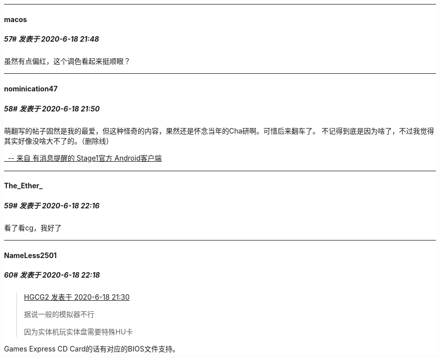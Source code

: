 





-----

####  macos  
##### 57#       发表于 2020-6-18 21:48




虽然有点偏红，这个调色看起来挺顺眼？







-----

####  nominication47  
##### 58#       发表于 2020-6-18 21:50




萌翻写的帖子固然是我的最爱，但这种怪奇的内容，果然还是怀念当年的Cha研啊。可惜后来翻车了。
不记得到底是因为啥了，不过我觉得其实好像没啥大不了的。（删除线）

[  -- 来自 有消息提醒的 Stage1官方 Android客户端](https://www.coolapk.com/apk/140634)







-----

####  The_Ether_  
##### 59#       发表于 2020-6-18 22:16




看了看cg，我好了







-----

####  NameLess2501  
##### 60#       发表于 2020-6-18 22:18



<blockquote><a href="httphttps://bbs.saraba1st.com/2b/forum.php?mod=redirect&amp;goto=findpost&amp;pid=47855537&amp;ptid=1942335" target="_blank">HGCG2 发表于 2020-6-18 21:30</a>

据说一般的模拟器不行

因为实体机玩实体盘需要特殊HU卡</blockquote>
Games Express CD Card的话有对应的BIOS文件支持。
